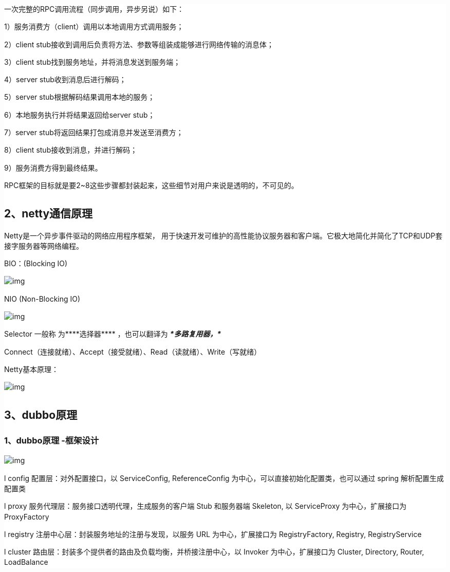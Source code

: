 一次完整的RPC调用流程（同步调用，异步另说）如下： 

1）服务消费方（client）调用以本地调用方式调用服务；

2）client stub接收到调用后负责将方法、参数等组装成能够进行网络传输的消息体；

 3）client stub找到服务地址，并将消息发送到服务端；

 4）server stub收到消息后进行解码； 

5）server stub根据解码结果调用本地的服务；

 6）本地服务执行并将结果返回给server stub； 

7）server stub将返回结果打包成消息并发送至消费方； 

8）client stub接收到消息，并进行解码； 

9）服务消费方得到最终结果。

RPC框架的目标就是要2~8这些步骤都封装起来，这些细节对用户来说是透明的，不可见的。

## 2、netty通信原理

Netty是一个异步事件驱动的网络应用程序框架， 用于快速开发可维护的高性能协议服务器和客户端。它极大地简化并简化了TCP和UDP套接字服务器等网络编程。

BIO：(Blocking IO)

![img](/Users/jiusonghuang/Desktop/learn-new/%E5%AD%A6%E4%B9%A0%E7%AC%94%E8%AE%B0/Java/%E7%AC%AC%E4%B8%89%E6%96%B9%E5%BC%80%E6%BA%90/dubbo.assets/wpsBtStxu.jpg) 

NIO (Non-Blocking IO)

![img](/Users/jiusonghuang/Desktop/learn-new/%E5%AD%A6%E4%B9%A0%E7%AC%94%E8%AE%B0/Java/%E7%AC%AC%E4%B8%89%E6%96%B9%E5%BC%80%E6%BA%90/dubbo.assets/wpsz1FrPg.jpg) 

Selector 一般称 为***\*选择器\**** ，也可以翻译为 ***\*多路复用器，\****

Connect（连接就绪）、Accept（接受就绪）、Read（读就绪）、Write（写就绪）

Netty基本原理：

![img](/Users/jiusonghuang/Desktop/learn-new/%E5%AD%A6%E4%B9%A0%E7%AC%94%E8%AE%B0/Java/%E7%AC%AC%E4%B8%89%E6%96%B9%E5%BC%80%E6%BA%90/dubbo.assets/wpsX3PzuI.jpg) 

 

 

## 3、dubbo原理

### 1、dubbo原理	-框架设计 

![img](/Users/jiusonghuang/Desktop/learn-new/%E5%AD%A6%E4%B9%A0%E7%AC%94%E8%AE%B0/Java/%E7%AC%AC%E4%B8%89%E6%96%B9%E5%BC%80%E6%BA%90/dubbo.assets/wpsxX7fKn.png) 

 

l config 配置层：对外配置接口，以 ServiceConfig, ReferenceConfig 为中心，可以直接初始化配置类，也可以通过 spring 解析配置生成配置类

l proxy 服务代理层：服务接口透明代理，生成服务的客户端 Stub 和服务器端 Skeleton, 以 ServiceProxy 为中心，扩展接口为 ProxyFactory

l registry 注册中心层：封装服务地址的注册与发现，以服务 URL 为中心，扩展接口为 RegistryFactory, Registry, RegistryService

l cluster 路由层：封装多个提供者的路由及负载均衡，并桥接注册中心，以 Invoker 为中心，扩展接口为 Cluster, Directory, Router, LoadBalance
